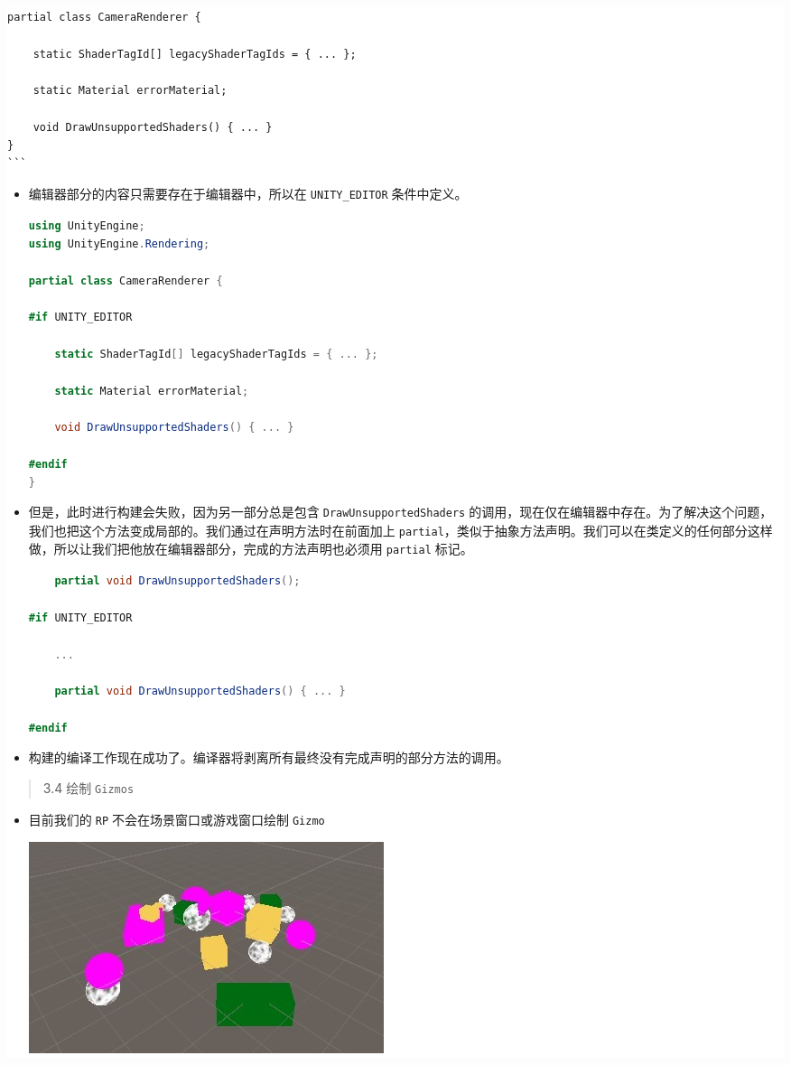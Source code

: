     partial class CameraRenderer {

        static ShaderTagId[] legacyShaderTagIds = { ... };

        static Material errorMaterial;

        void DrawUnsupportedShaders() { ... }
    }
    ```

+ 编辑器部分的内容只需要存在于编辑器中，所以在 `UNITY_EDITOR` 条件中定义。

    ```C#
    using UnityEngine;
    using UnityEngine.Rendering;

    partial class CameraRenderer {

    #if UNITY_EDITOR

        static ShaderTagId[] legacyShaderTagIds = { ... };

        static Material errorMaterial;

        void DrawUnsupportedShaders() { ... }
    
    #endif
    }
    ```

+ 但是，此时进行构建会失败，因为另一部分总是包含 `DrawUnsupportedShaders` 的调用，现在仅在编辑器中存在。为了解决这个问题，我们也把这个方法变成局部的。我们通过在声明方法时在前面加上 `partial`，类似于抽象方法声明。我们可以在类定义的任何部分这样做，所以让我们把他放在编辑器部分，完成的方法声明也必须用 `partial` 标记。

    ```C#
        partial void DrawUnsupportedShaders();

    #if UNITY_EDITOR

        ...

        partial void DrawUnsupportedShaders() { ... }

    #endif
    ```

+ 构建的编译工作现在成功了。编译器将剥离所有最终没有完成声明的部分方法的调用。

> 3.4 绘制 `Gizmos`

+ 目前我们的 `RP` 不会在场景窗口或游戏窗口绘制 `Gizmo`

    ![avatar](ScreenShot/1.2.17.jpg)
